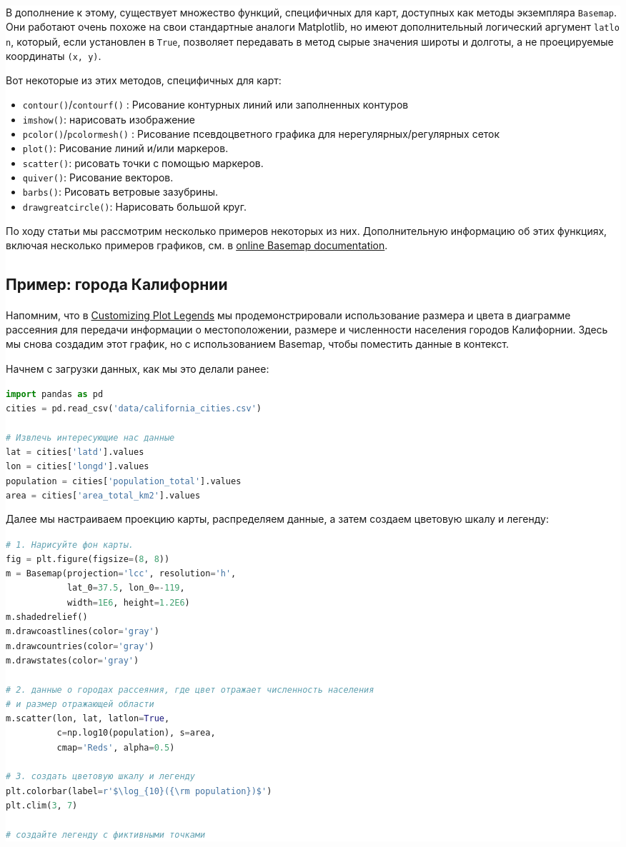 В дополнение к этому, существует множество функций, специфичных для карт, доступных как методы экземпляра ``Basemap``.
Они работают очень похоже на свои стандартные аналоги Matplotlib, но имеют дополнительный логический аргумент ``latlon``, который, если установлен в ``True``, позволяет передавать в метод сырые значения широты и долготы, а не проецируемые координаты ``(x, y)``.

Вот некоторые из этих методов, специфичных для карт:

- ``contour()``/``contourf()`` : Рисование контурных линий или заполненных контуров
- ``imshow()``: нарисовать изображение
- ``pcolor()``/``pcolormesh()`` : Рисование псевдоцветного графика для нерегулярных/регулярных сеток
- ``plot()``: Рисование линий и/или маркеров.
- ``scatter()``: рисовать точки с помощью маркеров.
- ``quiver()``: Рисование векторов.
- ``barbs()``: Рисовать ветровые зазубрины.
- ``drawgreatcircle()``: Нарисовать большой круг.

По ходу статьи мы рассмотрим несколько примеров некоторых из них.
Дополнительную информацию об этих функциях, включая несколько примеров графиков, см. в [online Basemap documentation](http://matplotlib.org/basemap/).


## Пример: города Калифорнии

Напомним, что в [Customizing Plot Legends](04.06-Customizing-Legends.ipynb) мы продемонстрировали использование размера и цвета в диаграмме рассеяния для передачи информации о местоположении, размере и численности населения городов Калифорнии.
Здесь мы снова создадим этот график, но с использованием Basemap, чтобы поместить данные в контекст.

Начнем с загрузки данных, как мы это делали ранее:

```python jupyter={"outputs_hidden": true}
import pandas as pd
cities = pd.read_csv('data/california_cities.csv')

# Извлечь интересующие нас данные
lat = cities['latd'].values
lon = cities['longd'].values
population = cities['population_total'].values
area = cities['area_total_km2'].values
```

Далее мы настраиваем проекцию карты, распределяем данные, а затем создаем цветовую шкалу и легенду:

```python jupyter={"outputs_hidden": false}
# 1. Нарисуйте фон карты.
fig = plt.figure(figsize=(8, 8))
m = Basemap(projection='lcc', resolution='h', 
            lat_0=37.5, lon_0=-119,
            width=1E6, height=1.2E6)
m.shadedrelief()
m.drawcoastlines(color='gray')
m.drawcountries(color='gray')
m.drawstates(color='gray')

# 2. данные о городах рассеяния, где цвет отражает численность населения
# и размер отражающей области
m.scatter(lon, lat, latlon=True,
          c=np.log10(population), s=area,
          cmap='Reds', alpha=0.5)

# 3. создать цветовую шкалу и легенду
plt.colorbar(label=r'$\log_{10}({\rm population})$')
plt.clim(3, 7)

# создайте легенду с фиктивными точками
```